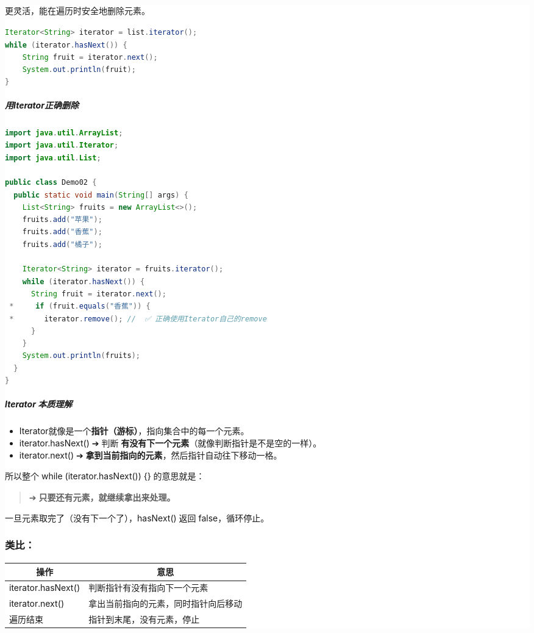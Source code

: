 更灵活，能在遍历时安全地删除元素。

```java
Iterator<String> iterator = list.iterator();
while (iterator.hasNext()) {
    String fruit = iterator.next();
    System.out.println(fruit);
}
```

##### 用Iterator正确删除

```java
import java.util.ArrayList;
import java.util.Iterator;
import java.util.List;

public class Demo02 {
  public static void main(String[] args) {
    List<String> fruits = new ArrayList<>();
    fruits.add("苹果");
    fruits.add("香蕉");
    fruits.add("橘子");
    
    Iterator<String> iterator = fruits.iterator();
    while (iterator.hasNext()) {
      String fruit = iterator.next();
 *     if (fruit.equals("香蕉")) {
 *       iterator.remove(); // 	✅ 正确使用Iterator自己的remove
      }
    }
    System.out.println(fruits);
  }
}
```

#####  **Iterator 本质理解**

- Iterator就像是一个**指针（游标）**，指向集合中的每一个元素。
- iterator.hasNext() ➔ 判断 **有没有下一个元素**（就像判断指针是不是空的一样）。
- iterator.next() ➔ **拿到当前指向的元素**，然后指针自动往下移动一格。

所以整个 while (iterator.hasNext()) {} 的意思就是：

> ➔ **只要还有元素，就继续拿出来处理。**

一旦元素取完了（没有下一个了），hasNext() 返回 false，循环停止。

### 类比：

| **操作**           | **意思**                             |
| ------------------ | ------------------------------------ |
| iterator.hasNext() | 判断指针有没有指向下一个元素         |
| iterator.next()    | 拿出当前指向的元素，同时指针向后移动 |
| 遍历结束           | 指针到末尾，没有元素，停止           |
